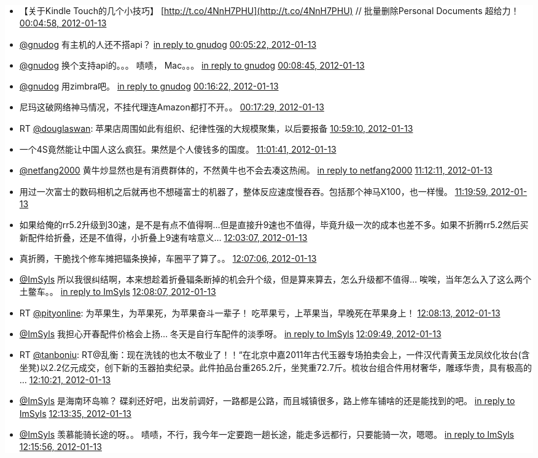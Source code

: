 

  * 【关于Kindle Touch的几个小技巧】 [http://t.co/4NnH7PHU](http://t.co/4NnH7PHU) // 批量删除Personal Documents 超给力！ [00:04:58, 2012-01-13](http://twitter.com/gfrog/statuses/157493280005820416)

  * [@gnudog](http://twitter.com/gnudog) 有主机的人还不搭api？ [in reply to gnudog](http://twitter.com/gnudog/statuses/1.5749244730227E+17) [00:05:22, 2012-01-13](http://twitter.com/gfrog/statuses/157493380090310657)

  * [@gnudog](http://twitter.com/gnudog) 换个支持api的。。。 啧啧， Mac。。。 [in reply to gnudog](http://twitter.com/gnudog/statuses/1.5749357078852E+17) [00:08:45, 2012-01-13](http://twitter.com/gfrog/statuses/157494229478817792)

  * [@gnudog](http://twitter.com/gnudog) 用zimbra吧。 [in reply to gnudog](http://twitter.com/gnudog/statuses/1.5749446870933E+17) [00:16:22, 2012-01-13](http://twitter.com/gfrog/statuses/157496147575963648)

  * 尼玛这破网络神马情况，不挂代理连Amazon都打不开。。 [00:17:29, 2012-01-13](http://twitter.com/gfrog/statuses/157496430133649411)

  * RT [@douglaswan](http://twitter.com/douglaswan): 苹果店周围如此有组织、纪律性强的大规模聚集，以后要报备 [10:59:10, 2012-01-13](http://twitter.com/gfrog/statuses/157657911944949761)

  * 一个4S竟然能让中国人这么疯狂。果然是个人傻钱多的国度。 [11:01:41, 2012-01-13](http://twitter.com/gfrog/statuses/157658547876921345)

  * [@netfang2000](http://twitter.com/netfang2000) 黄牛炒显然也是有消费群体的，不然黄牛也不会去凑这热闹。 [in reply to netfang2000](http://twitter.com/netfang2000/statuses/1.5765933496325E+17) [11:12:11, 2012-01-13](http://twitter.com/gfrog/statuses/157661190141640704)

  * 用过一次富士的数码相机之后就再也不想碰富士的机器了，整体反应速度慢吞吞。包括那个神马X100，也一样慢。 [11:19:59, 2012-01-13](http://twitter.com/gfrog/statuses/157663150676783106)

  * 如果给俺的rr5.2升级到30速，是不是有点不值得啊…但是直接升9速也不值得，毕竟升级一次的成本也差不多。如果不折腾rr5.2然后买新配件给折叠，还是不值得，小折叠上9速有啥意义… [12:03:07, 2012-01-13](http://twitter.com/gfrog/statuses/157674007620096000)

  * 真折腾，干脆找个修车摊把辐条换掉，车圈平了算了。。 [12:07:06, 2012-01-13](http://twitter.com/gfrog/statuses/157675010922774529)

  * [@ImSyls](http://twitter.com/ImSyls) 所以我很纠结啊，本来想趁着折叠辐条断掉的机会升个级，但是算来算去，怎么升级都不值得… 唉唉，当年怎么入了这么两个土鳖车。。 [in reply to ImSyls](http://twitter.com/ImSyls/statuses/1.5767490750383E+17) [12:08:07, 2012-01-13](http://twitter.com/gfrog/statuses/157675264271327232)

  * RT [@pityonline](http://twitter.com/pityonline): 为苹果生，为苹果死，为苹果奋斗一辈子！
吃苹果亏，上苹果当，早晚死在苹果身上！ [12:08:13, 2012-01-13](http://twitter.com/gfrog/statuses/157675289625903105)

  * [@ImSyls](http://twitter.com/ImSyls) 我担心开春配件价格会上扬… 冬天是自行车配件的淡季呀。 [in reply to ImSyls](http://twitter.com/ImSyls/statuses/1.5767549028978E+17) [12:09:49, 2012-01-13](http://twitter.com/gfrog/statuses/157675693608665088)

  * RT [@tanboniu](http://twitter.com/tanboniu): RT@乱衡：现在洗钱的也太不敬业了！！“在北京中嘉2011年古代玉器专场拍卖会上，一件汉代青黄玉龙凤纹化妆台(含坐凳)以2.2亿元成交，创下新的玉器拍卖纪录。此件拍品台重265.2斤，坐凳重72.7斤。梳妆台组合件用材奢华，雕琢华贵，具有极高的 ... [12:10:21, 2012-01-13](http://twitter.com/gfrog/statuses/157675826874294272)

  * [@ImSyls](http://twitter.com/ImSyls) 是海南环岛嘛？ 碟刹还好吧，出发前调好，一路都是公路，而且城镇很多，路上修车铺啥的还是能找到的吧。 [in reply to ImSyls](http://twitter.com/ImSyls/statuses/1.576762412925E+17) [12:13:35, 2012-01-13](http://twitter.com/gfrog/statuses/157676640082739201)

  * [@ImSyls](http://twitter.com/ImSyls) 羡慕能骑长途的呀。。 啧啧，不行，我今年一定要跑一趟长途，能走多远都行，只要能骑一次，嗯嗯。 [in reply to ImSyls](http://twitter.com/ImSyls/statuses/1.576768078549E+17) [12:15:56, 2012-01-13](http://twitter.com/gfrog/statuses/157677231894831104)

